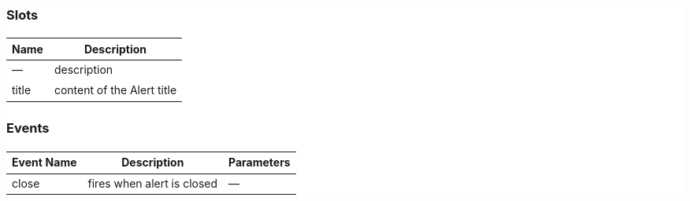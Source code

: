 
### Slots

| Name | Description |
|------|--------|
| — | description |
| title | content of the Alert title |

### Events
| Event Name | Description | Parameters |
|---------- |-------- |---------- |
| close | fires when alert is closed | — |
